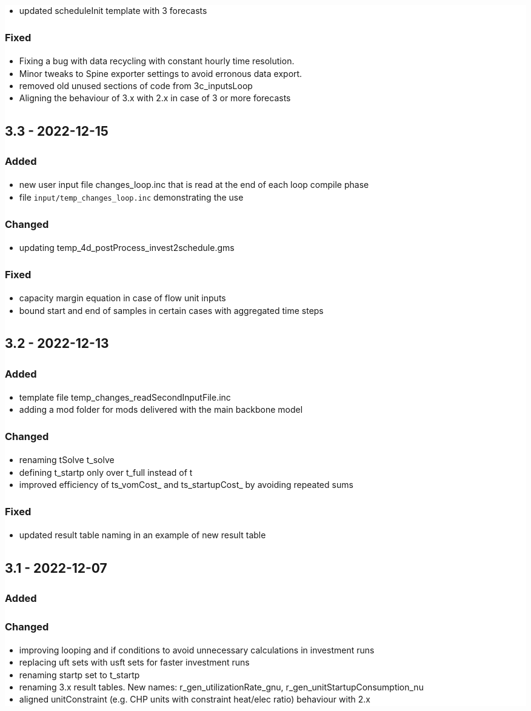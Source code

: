- updated scheduleInit template with 3 forecasts

### Fixed

- Fixing a bug with data recycling with constant hourly time resolution.
- Minor tweaks to Spine exporter settings to avoid erronous data export.
- removed old unused sections of code from 3c_inputsLoop
- Aligning the behaviour of 3.x with 2.x in case of 3 or more forecasts


## 3.3 - 2022-12-15

### Added
- new user input file changes_loop.inc that is read at the end of each loop compile phase
- file `input/temp_changes_loop.inc` demonstrating the use

### Changed
- updating temp_4d_postProcess_invest2schedule.gms

### Fixed
- capacity margin equation in case of flow unit inputs
- bound start and end of samples in certain cases with aggregated time steps


## 3.2 - 2022-12-13

### Added
- template file temp_changes_readSecondInputFile.inc
- adding a mod folder for mods delivered with the main backbone model

### Changed
- renaming tSolve t_solve
- defining t_startp only over t_full instead of t
- improved efficiency of ts_vomCost_ and ts_startupCost_ by avoiding repeated sums

### Fixed
- updated result table naming in an example of new result table


## 3.1 - 2022-12-07

### Added

### Changed
- improving looping and if conditions to avoid unnecessary calculations in investment runs
- replacing uft sets with usft sets for faster investment runs
- renaming startp set to t_startp
- renaming 3.x result tables. New names: r_gen_utilizationRate_gnu, r_gen_unitStartupConsumption_nu
- aligned unitConstraint (e.g. CHP units with constraint heat/elec ratio) behaviour with 2.x
